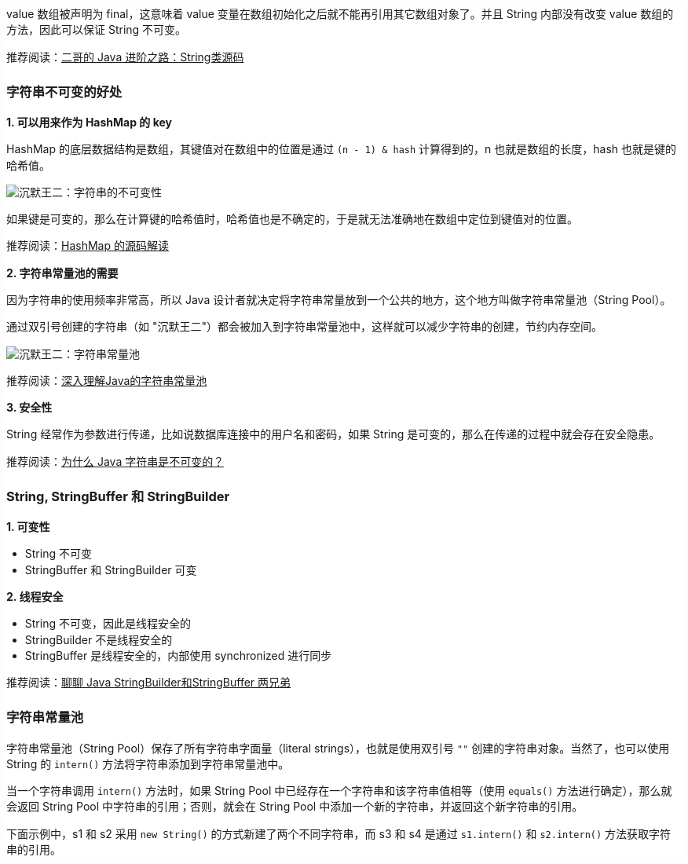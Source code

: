 value 数组被声明为 final，这意味着 value 变量在数组初始化之后就不能再引用其它数组对象了。并且 String 内部没有改变 value 数组的方法，因此可以保证 String 不可变。

推荐阅读：[二哥的 Java 进阶之路：String类源码](https://javabetter.cn/string/string-source.html)

### 字符串不可变的好处

**1. 可以用来作为 HashMap 的 key**  

HashMap 的底层数据结构是数组，其键值对在数组中的位置是通过 `(n - 1) & hash` 计算得到的，n 也就是数组的长度，hash 也就是键的哈希值。

![沉默王二：字符串的不可变性](https://cdn.tobebetterjavaer.com/stutymore/Java基础-20240604072937.png)

如果键是可变的，那么在计算键的哈希值时，哈希值也是不确定的，于是就无法准确地在数组中定位到键值对的位置。

推荐阅读：[HashMap 的源码解读](https://javabetter.cn/collection/hashmap.html)

**2. 字符串常量池的需要**  

因为字符串的使用频率非常高，所以 Java 设计者就决定将字符串常量放到一个公共的地方，这个地方叫做字符串常量池（String Pool）。

通过双引号创建的字符串（如 "沉默王二"）都会被加入到字符串常量池中，这样就可以减少字符串的创建，节约内存空间。

![沉默王二：字符串常量池](https://cdn.tobebetterjavaer.com/stutymore/Java基础-20240604074510.png)

推荐阅读：[深入理解Java的字符串常量池](https://javabetter.cn/string/constant-pool.html)

**3. 安全性**  

String 经常作为参数进行传递，比如说数据库连接中的用户名和密码，如果 String 是可变的，那么在传递的过程中就会存在安全隐患。

推荐阅读：[为什么 Java 字符串是不可变的？](https://javabetter.cn/string/immutable.html)

### String, StringBuffer 和 StringBuilder	

**1. 可变性**  

- String 不可变
- StringBuffer 和 StringBuilder 可变

**2. 线程安全**  

- String 不可变，因此是线程安全的
- StringBuilder 不是线程安全的
- StringBuffer 是线程安全的，内部使用 synchronized 进行同步

推荐阅读：[聊聊 Java StringBuilder和StringBuffer 两兄弟](https://javabetter.cn/string/builder-buffer.html)

### 字符串常量池

字符串常量池（String Pool）保存了所有字符串字面量（literal strings），也就是使用双引号 `""` 创建的字符串对象。当然了，也可以使用 String 的 `intern()` 方法将字符串添加到字符串常量池中。

当一个字符串调用 `intern()` 方法时，如果 String Pool 中已经存在一个字符串和该字符串值相等（使用 `equals()` 方法进行确定），那么就会返回 String Pool 中字符串的引用；否则，就会在 String Pool 中添加一个新的字符串，并返回这个新字符串的引用。

下面示例中，s1 和 s2 采用 `new String()` 的方式新建了两个不同字符串，而 s3 和 s4 是通过 `s1.intern()` 和 `s2.intern()` 方法获取字符串的引用。
